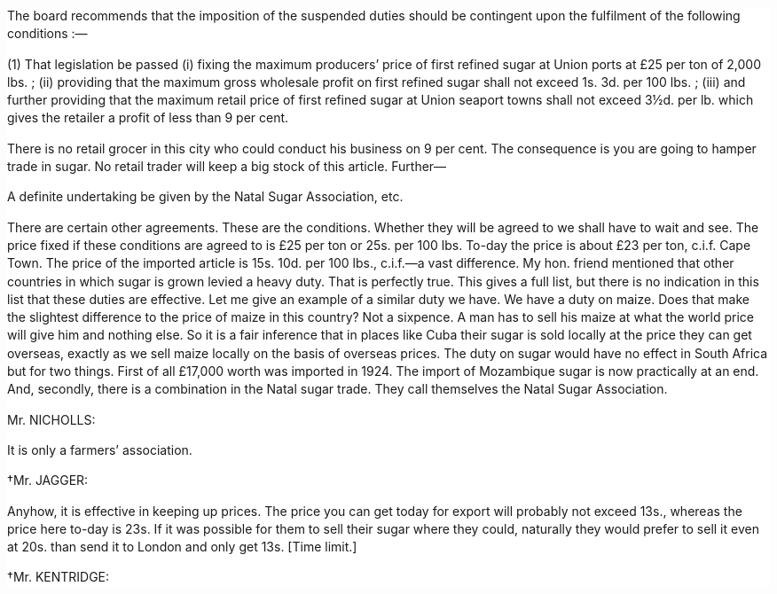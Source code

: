 <block name="quote">The board recommends that the imposition of the suspended duties should be contingent upon the fulfilment of the following conditions :&#x2014;</block>

<block name="quote">(1) That legislation be passed (i) fixing the maximum producers&#x2019; price of first refined sugar at Union ports at &#x00A3;25 per ton of 2,000 lbs. ; (ii) providing that the maximum gross wholesale profit on first refined sugar shall not exceed 1s. 3d. per 100 lbs. ; (iii) and further providing that the maximum retail price of first refined sugar at Union seaport towns shall not exceed 3&#x00BD;d. per lb. which gives the retailer a profit of less than 9 per cent.</block>

<p>There is no retail grocer in this city who could conduct his business on 9 per cent. The consequence is you are going to hamper trade in sugar. No retail trader will keep a big stock of this article. Further&#x2014;</p>

<block name="quote">A definite undertaking be given by the Natal Sugar Association, etc.</block>

<p>There are certain other agreements. These are the conditions. Whether they will be agreed to we shall have to wait and see. The price fixed if these conditions are agreed to is &#x00A3;25 per ton or 25s. per 100 lbs. To-day the price is about &#x00A3;23 per ton, c.i.f. Cape Town. The price of the imported article is 15s. 10d. per 100 lbs., c.i.f.&#x2014;a vast difference. My hon. friend mentioned that other countries in which sugar is grown levied a heavy duty. That is perfectly true. This gives a full list, but there is no indication in this list that these duties are effective. Let me give an example of a similar duty we have. We have a duty on maize. Does that make the slightest difference to the price of maize in this country&#x003F; Not a sixpence. A man has to sell his maize at what the world price will give him and nothing else. So it is a fair inference that in places like Cuba their sugar is sold locally at the price they can get overseas, exactly as we sell maize locally on the basis of overseas prices. The duty on sugar would have no effect in South Africa but for two things. First of all &#x00A3;17,000 worth was imported in 1924. The import of Mozambique sugar is now practically at an end. And, secondly, there is a combination in the Natal sugar trade. They call themselves the Natal Sugar Association.</p>

</speech>

<speech by="#nicholls">

<from>Mr. <person refersTo="hansard_za">NICHOLLS</person>:</from>

<p>It is only a farmers&#x2019; association.</p>

</speech>

<speech by="#jagger">

<from>&#x2020;Mr. <person refersTo="hansard_za">JAGGER</person>:</from>

<p>Anyhow, it is effective in keeping up prices. The price you can get today for export will probably not exceed 13s., whereas the price here to-day is 23s. If it was possible for them to sell their sugar where they could, naturally they would prefer to sell it <span class="col_2969-2970" refersTo="page_0437"/>even at 20s. than send it to London and only get 13s. [Time limit.]</p>

</speech>

<speech by="#kentridge">

<from>&#x2020;Mr. <person refersTo="hansard_za">KENTRIDGE</person>:</from>
